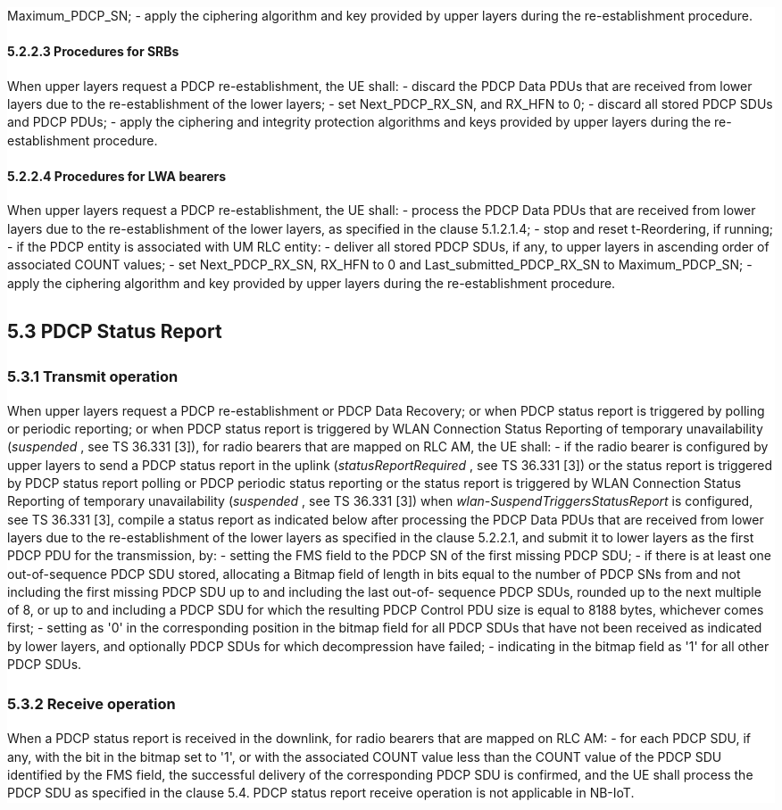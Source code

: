Maximum_PDCP_SN;
\- apply the ciphering algorithm and key provided by upper layers during the
re-establishment procedure.
#### 5.2.2.3 Procedures for SRBs
When upper layers request a PDCP re-establishment, the UE shall:
\- discard the PDCP Data PDUs that are received from lower layers due to the
re-establishment of the lower layers;
\- set Next_PDCP_RX_SN, and RX_HFN to 0;
\- discard all stored PDCP SDUs and PDCP PDUs;
\- apply the ciphering and integrity protection algorithms and keys provided
by upper layers during the re-establishment procedure.
#### 5.2.2.4 Procedures for LWA bearers
When upper layers request a PDCP re-establishment, the UE shall:
\- process the PDCP Data PDUs that are received from lower layers due to the
re-establishment of the lower layers, as specified in the clause 5.1.2.1.4;
\- stop and reset t-Reordering, if running;
\- if the PDCP entity is associated with UM RLC entity:
\- deliver all stored PDCP SDUs, if any, to upper layers in ascending order of
associated COUNT values;
\- set Next_PDCP_RX_SN, RX_HFN to 0 and Last_submitted_PDCP_RX_SN to
Maximum_PDCP_SN;
\- apply the ciphering algorithm and key provided by upper layers during the
re-establishment procedure.
## 5.3 PDCP Status Report
### 5.3.1 Transmit operation
When upper layers request a PDCP re-establishment or PDCP Data Recovery; or
when PDCP status report is triggered by polling or periodic reporting; or when
PDCP status report is triggered by WLAN Connection Status Reporting of
temporary unavailability (_suspended_ , see TS 36.331 [3]), for radio bearers
that are mapped on RLC AM, the UE shall:
\- if the radio bearer is configured by upper layers to send a PDCP status
report in the uplink (_statusReportRequired_ , see TS 36.331 [3]) or the
status report is triggered by PDCP status report polling or PDCP periodic
status reporting or the status report is triggered by WLAN Connection Status
Reporting of temporary unavailability (_suspended_ , see TS 36.331 [3]) when
_wlan-SuspendTriggersStatusReport_ is configured, see TS 36.331 [3], compile a
status report as indicated below after processing the PDCP Data PDUs that are
received from lower layers due to the re-establishment of the lower layers as
specified in the clause 5.2.2.1, and submit it to lower layers as the first
PDCP PDU for the transmission, by:
\- setting the FMS field to the PDCP SN of the first missing PDCP SDU;
\- if there is at least one out-of-sequence PDCP SDU stored, allocating a
Bitmap field of length in bits equal to the number of PDCP SNs from and not
including the first missing PDCP SDU up to and including the last out-of-
sequence PDCP SDUs, rounded up to the next multiple of 8, or up to and
including a PDCP SDU for which the resulting PDCP Control PDU size is equal to
8188 bytes, whichever comes first;
\- setting as \'0\' in the corresponding position in the bitmap field for all
PDCP SDUs that have not been received as indicated by lower layers, and
optionally PDCP SDUs for which decompression have failed;
\- indicating in the bitmap field as \'1\' for all other PDCP SDUs.
### 5.3.2 Receive operation
When a PDCP status report is received in the downlink, for radio bearers that
are mapped on RLC AM:
\- for each PDCP SDU, if any, with the bit in the bitmap set to \'1\', or with
the associated COUNT value less than the COUNT value of the PDCP SDU
identified by the FMS field, the successful delivery of the corresponding PDCP
SDU is confirmed, and the UE shall process the PDCP SDU as specified in the
clause 5.4.
PDCP status report receive operation is not applicable in NB-IoT.